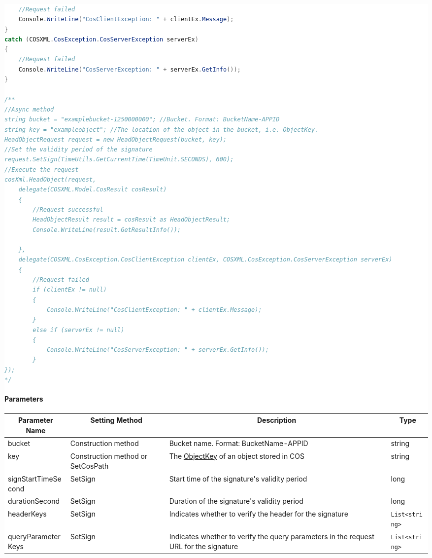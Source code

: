 ```C#
	//Request failed
	Console.WriteLine("CosClientException: " + clientEx.Message);
}
catch (COSXML.CosException.CosServerException serverEx)
{
	//Request failed
	Console.WriteLine("CosServerException: " + serverEx.GetInfo());
}

/**
//Async method
string bucket = "examplebucket-1250000000"; //Bucket. Format: BucketName-APPID
string key = "exampleobject"; //The location of the object in the bucket, i.e. ObjectKey.
HeadObjectRequest request = new HeadObjectRequest(bucket, key);
//Set the validity period of the signature
request.SetSign(TimeUtils.GetCurrentTime(TimeUnit.SECONDS), 600);
//Execute the request
cosXml.HeadObject(request,
	delegate(COSXML.Model.CosResult cosResult)
	{
		//Request successful
		HeadObjectResult result = cosResult as HeadObjectResult;
		Console.WriteLine(result.GetResultInfo());

	}, 
	delegate(COSXML.CosException.CosClientException clientEx, COSXML.CosException.CosServerException serverEx)
	{	
		//Request failed
		if (clientEx != null)
		{
			Console.WriteLine("CosClientException: " + clientEx.Message);
		}
		else if (serverEx != null)
		{
			Console.WriteLine("CosServerException: " + serverEx.GetInfo());
		}
});
*/
```

#### Parameters

| Parameter Name | Setting Method | Description | Type |
| ------------------- | --------------------- | ------------------------------------------------------------ | -------------- |
| bucket | Construction method | Bucket name. Format: BucketName-APPID | string |
| key | Construction method or SetCosPath | The [ObjectKey](https://intl.cloud.tencent.com/document/product/436/13324) of an object stored in COS | string |
| signStartTimeSecond | SetSign | Start time of the signature's validity period | long |
| durationSecond | SetSign | Duration of the signature's validity period | long |
| headerKeys | SetSign | Indicates whether to verify the header for the signature | `List<string>` |
| queryParameterKeys | SetSign | Indicates whether to verify the query parameters in the request URL for the signature | `List<string>` |
